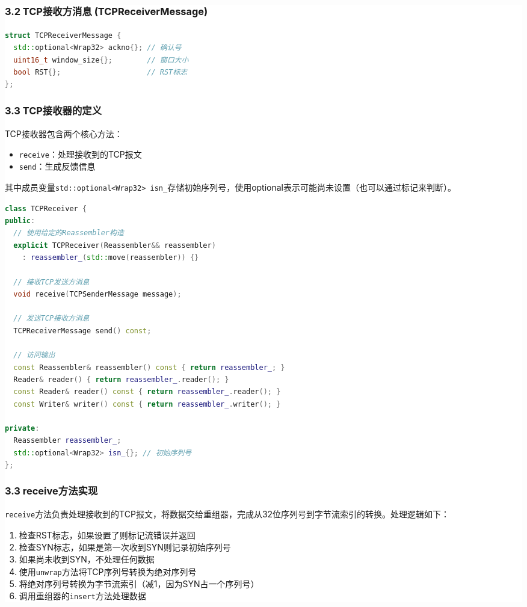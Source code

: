 ### 3.2 TCP接收方消息 (TCPReceiverMessage)

```cpp
struct TCPReceiverMessage {
  std::optional<Wrap32> ackno{}; // 确认号
  uint16_t window_size{};        // 窗口大小
  bool RST{};                    // RST标志
};
```

### 3.3 TCP接收器的定义

TCP接收器包含两个核心方法：

- `receive`：处理接收到的TCP报文
- `send`：生成反馈信息

其中成员变量`std::optional<Wrap32> isn_`存储初始序列号，使用optional表示可能尚未设置（也可以通过标记来判断）。

```cpp
class TCPReceiver {
public:
  // 使用给定的Reassembler构造
  explicit TCPReceiver(Reassembler&& reassembler) 
    : reassembler_(std::move(reassembler)) {}

  // 接收TCP发送方消息
  void receive(TCPSenderMessage message);

  // 发送TCP接收方消息
  TCPReceiverMessage send() const;

  // 访问输出
  const Reassembler& reassembler() const { return reassembler_; }
  Reader& reader() { return reassembler_.reader(); }
  const Reader& reader() const { return reassembler_.reader(); }
  const Writer& writer() const { return reassembler_.writer(); }

private:
  Reassembler reassembler_;
  std::optional<Wrap32> isn_{}; // 初始序列号
};
```

### 3.3 receive方法实现

`receive`方法负责处理接收到的TCP报文，将数据交给重组器，完成从32位序列号到字节流索引的转换。处理逻辑如下：

1. 检查RST标志，如果设置了则标记流错误并返回
2. 检查SYN标志，如果是第一次收到SYN则记录初始序列号
3. 如果尚未收到SYN，不处理任何数据
4. 使用`unwrap`方法将TCP序列号转换为绝对序列号
5. 将绝对序列号转换为字节流索引（减1，因为SYN占一个序列号）
6. 调用重组器的`insert`方法处理数据
